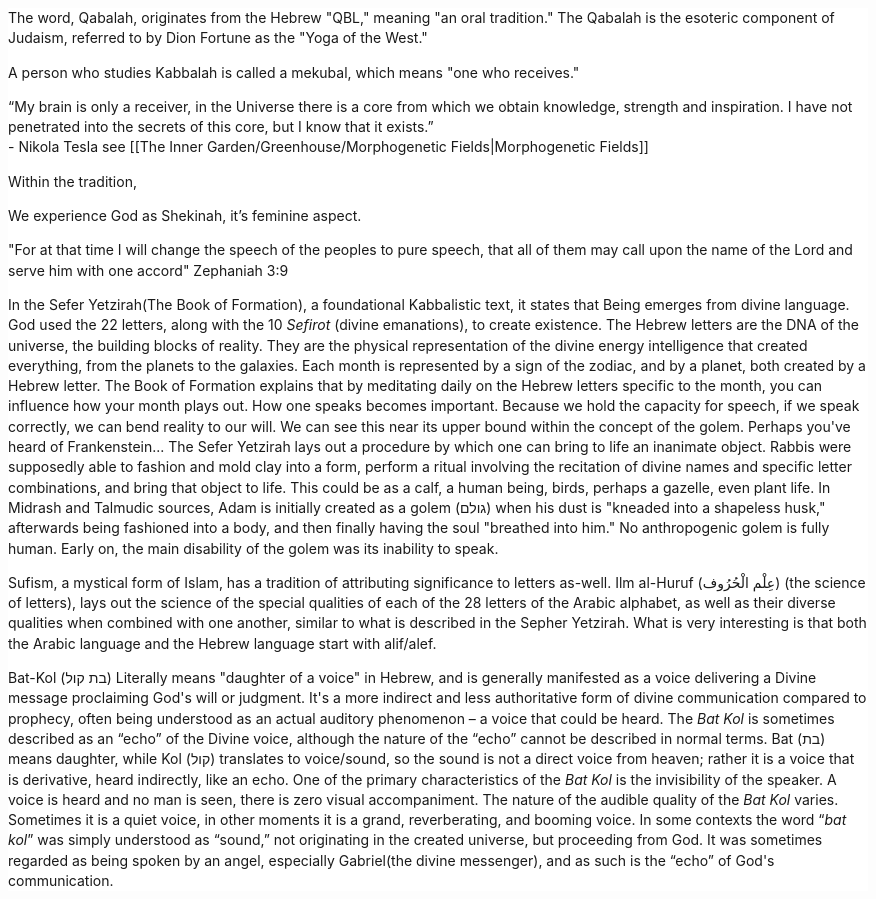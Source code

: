 The word, Qabalah, originates from the Hebrew "QBL," meaning "an oral
tradition." The Qabalah is the esoteric component of Judaism, referred to
by Dion Fortune as the "Yoga of the West."

A person who studies Kabbalah is called a mekubal, which means "one who receives."

“My brain is only a receiver, in the Universe there is a core from which we obtain knowledge, strength and inspiration. I have not penetrated into the secrets of this core, but I know that it exists.”  
	- Nikola Tesla 
		see [[The Inner Garden/Greenhouse/Morphogenetic Fields\|Morphogenetic Fields]]


Within the tradition, 

We experience God as Shekinah, it’s feminine aspect. 




"For at that time I will change the speech of the peoples to pure speech, that all of them may call upon the name of the Lord and serve him with one accord"
	Zephaniah 3:9 

In the Sefer Yetzirah(The Book of Formation), a foundational Kabbalistic text, it states that Being emerges from divine language. God used the 22 letters, along with the 10 _Sefirot_ (divine emanations), to create existence. The Hebrew letters are the DNA of the universe, the building blocks of reality. They are the physical representation of the divine energy intelligence that created everything, from the planets to the galaxies. Each month is represented by a sign of the zodiac, and by a planet, both created by a Hebrew letter. The Book of Formation explains that by meditating daily on the Hebrew letters specific to the month, you can influence how your month plays out. How one speaks becomes important. Because we hold the capacity for speech, if we speak correctly, we can bend reality to our will. We can see this near its upper bound within the concept of the golem. Perhaps you've heard of Frankenstein... The Sefer Yetzirah lays out a procedure by which one can bring to life an inanimate object. Rabbis were supposedly able to fashion and mold clay into a form, perform a ritual involving the recitation of divine names and specific letter combinations, and bring that object to life. This could be as a calf, a human being, birds, perhaps a gazelle, even plant life. In Midrash and Talmudic sources, Adam is initially created as a golem (גולם) when his dust is "kneaded into a shapeless husk," afterwards being fashioned into a body, and then finally having the soul "breathed into him." No anthropogenic golem is fully human. Early on, the main disability of the golem was its inability to speak. 

Sufism, a mystical form of Islam, has a tradition of attributing significance to letters as-well. Ilm al-Huruf (عِلْم الْحُرُوف) (the science of letters), lays out the science of the special qualities of each of the 28 letters of the Arabic alphabet, as well as their diverse qualities when combined with one another, similar to what is described in the Sepher Yetzirah. What is very interesting is that both the Arabic language and the Hebrew language start with alif/alef.

Bat-Kol (בת קול) Literally means "daughter of a voice" in Hebrew, and is generally manifested as a voice delivering a Divine message proclaiming God's will or judgment. It's a more indirect and less authoritative form of divine communication compared to prophecy, often being understood as an actual auditory phenomenon – a voice that could be heard. The _Bat Kol_ is sometimes described as an “echo” of the Divine voice, although the nature of the “echo” cannot be described in normal terms. Bat (בת) means daughter, while Kol (קול) translates to voice/sound, so the sound is not a direct voice from heaven; rather it is a voice that is derivative, heard indirectly, like an echo. One of the primary characteristics of the _Bat Kol_ is the invisibility of the speaker. A voice is heard and no man is seen, there is zero visual accompaniment. The nature of the audible quality of the _Bat Kol_ varies. Sometimes it is a quiet voice, in other moments it is a grand, reverberating, and booming voice. In some contexts the word “_bat kol_” was simply understood as “sound,” not originating in the created universe, but proceeding from God. It was sometimes regarded as being spoken by an angel, especially Gabriel(the divine messenger), and as such is the “echo” of God's communication. 
